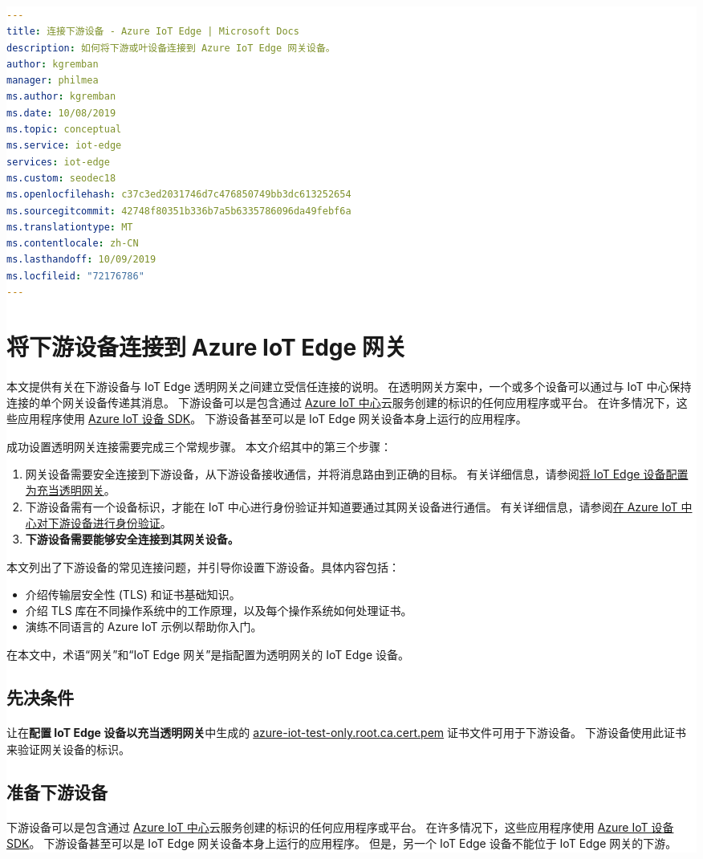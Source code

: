 ```yaml
---
title: 连接下游设备 - Azure IoT Edge | Microsoft Docs
description: 如何将下游或叶设备连接到 Azure IoT Edge 网关设备。
author: kgremban
manager: philmea
ms.author: kgremban
ms.date: 10/08/2019
ms.topic: conceptual
ms.service: iot-edge
services: iot-edge
ms.custom: seodec18
ms.openlocfilehash: c37c3ed2031746d7c476850749bb3dc613252654
ms.sourcegitcommit: 42748f80351b336b7a5b6335786096da49febf6a
ms.translationtype: MT
ms.contentlocale: zh-CN
ms.lasthandoff: 10/09/2019
ms.locfileid: "72176786"
---
```

# <a name="connect-a-downstream-device-to-an-azure-iot-edge-gateway"></a>将下游设备连接到 Azure IoT Edge 网关

本文提供有关在下游设备与 IoT Edge 透明网关之间建立受信任连接的说明。 在透明网关方案中，一个或多个设备可以通过与 IoT 中心保持连接的单个网关设备传递其消息。 下游设备可以是包含通过 [Azure IoT 中心](https://docs.microsoft.com/azure/iot-hub)云服务创建的标识的任何应用程序或平台。 在许多情况下，这些应用程序使用 [Azure IoT 设备 SDK](../iot-hub/iot-hub-devguide-sdks.md)。 下游设备甚至可以是 IoT Edge 网关设备本身上运行的应用程序。 

成功设置透明网关连接需要完成三个常规步骤。 本文介绍其中的第三个步骤：

1. 网关设备需要安全连接到下游设备，从下游设备接收通信，并将消息路由到正确的目标。 有关详细信息，请参阅[将 IoT Edge 设备配置为充当透明网关](how-to-create-transparent-gateway.md)。
2. 下游设备需有一个设备标识，才能在 IoT 中心进行身份验证并知道要通过其网关设备进行通信。 有关详细信息，请参阅[在 Azure IoT 中心对下游设备进行身份验证](how-to-authenticate-downstream-device.md)。
3. **下游设备需要能够安全连接到其网关设备。**

本文列出了下游设备的常见连接问题，并引导你设置下游设备。具体内容包括： 

* 介绍传输层安全性 (TLS) 和证书基础知识。 
* 介绍 TLS 库在不同操作系统中的工作原理，以及每个操作系统如何处理证书。
* 演练不同语言的 Azure IoT 示例以帮助你入门。 

在本文中，术语“网关”和“IoT Edge 网关”是指配置为透明网关的 IoT Edge 设备。 

## <a name="prerequisites"></a>先决条件 

让在**配置 IoT Edge 设备以充当透明网关**中生成的 [azure-iot-test-only.root.ca.cert.pem](how-to-create-transparent-gateway.md) 证书文件可用于下游设备。 下游设备使用此证书来验证网关设备的标识。 

## <a name="prepare-a-downstream-device"></a>准备下游设备

下游设备可以是包含通过 [Azure IoT 中心](https://docs.microsoft.com/azure/iot-hub)云服务创建的标识的任何应用程序或平台。 在许多情况下，这些应用程序使用 [Azure IoT 设备 SDK](../iot-hub/iot-hub-devguide-sdks.md)。 下游设备甚至可以是 IoT Edge 网关设备本身上运行的应用程序。 但是，另一个 IoT Edge 设备不能位于 IoT Edge 网关的下游。 
